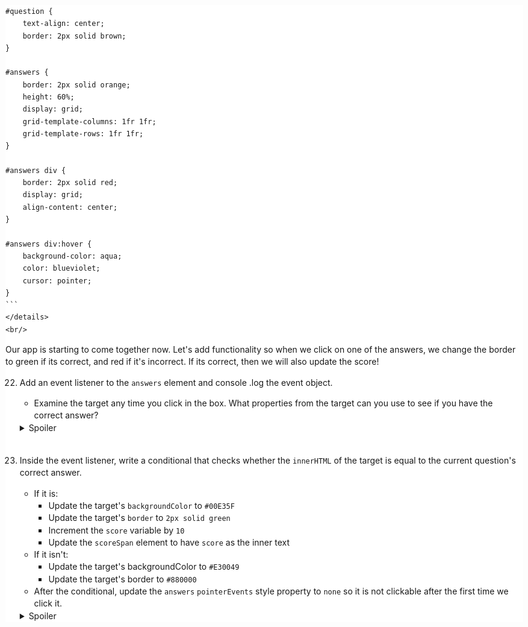     #question {
        text-align: center;
        border: 2px solid brown;
    }

    #answers {
        border: 2px solid orange;
        height: 60%;
        display: grid;
        grid-template-columns: 1fr 1fr;
        grid-template-rows: 1fr 1fr;
    }

    #answers div {
        border: 2px solid red;
        display: grid;
        align-content: center;
    }

    #answers div:hover {
        background-color: aqua;
        color: blueviolet;
        cursor: pointer;
    }
    ```
    </details>
    <br/>

Our app is starting to come together now. Let's add functionality so when we click on one of the answers, we change the border to green if its correct, and red if it's incorrect. If its correct, then we will also update the score!


22. Add an event listener to the `answers` element and console .log the event object.
    - Examine the target any time you click in the box. What properties from the target can you use to see if you have the correct answer?
    <details>
    <summary>Spoiler</summary>

    ```js
    answers.addEventListener('click', (e) => {
        console.log(e)
    })
    ```
    </details>
    <br/>

23. Inside the event listener, write a conditional that checks whether the `innerHTML` of the target is equal to the current question's correct answer.
    - If it is:
        - Update the target's `backgroundColor` to `#00E35F`
        - Update the target's `border` to `2px solid green`
        - Increment the `score` variable by `10`
        - Update the `scoreSpan` element to have `score` as the inner text
    - If it isn't:
        - Update the target's backgroundColor to `#E30049`
        - Update the target's border to `#880000`
    - After the conditional, update the `answers` `pointerEvents` style property to `none` so it is not clickable after the first time we click it.
    <details>
    <summary>Spoiler</summary>
